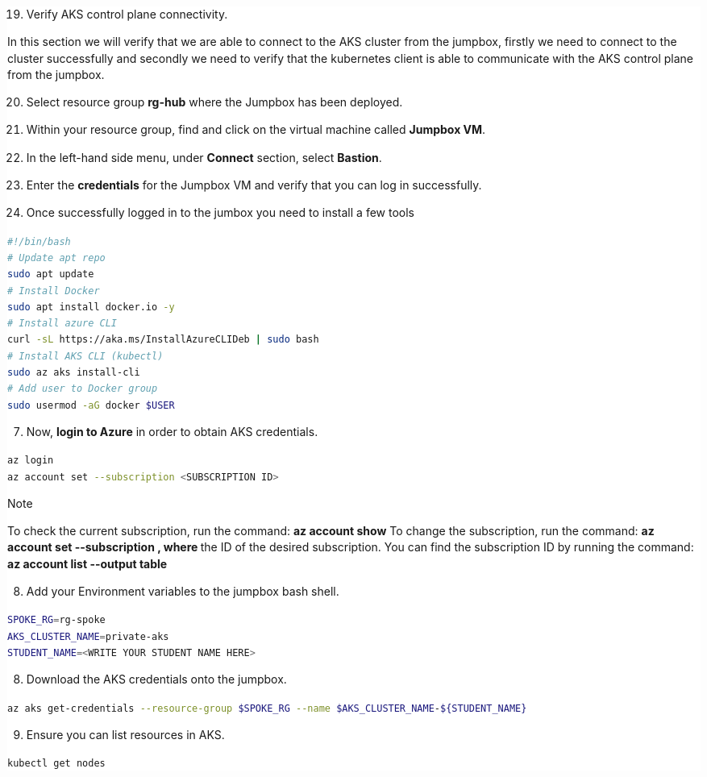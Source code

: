19) Verify AKS control plane connectivity.

In this section we will verify that we are able to connect to the AKS cluster from the jumpbox, firstly we need to connect to the cluster successfully and secondly we need to verify that the kubernetes client is able to communicate with the AKS control plane from the jumpbox. 

20) Select resource group **rg-hub** where the Jumpbox has been deployed.

21) Within your resource group, find and click on the virtual machine called **Jumpbox VM**.

22) In the left-hand side menu, under  **Connect** section, select **Bastion**.

23) Enter the **credentials** for the Jumpbox VM and verify that you can log in successfully.

24) Once successfully logged in to the jumbox you need to install a few tools

````bash
#!/bin/bash
# Update apt repo
sudo apt update 
# Install Docker
sudo apt install docker.io -y
# Install azure CLI
curl -sL https://aka.ms/InstallAzureCLIDeb | sudo bash
# Install AKS CLI (kubectl)
sudo az aks install-cli
# Add user to Docker group
sudo usermod -aG docker $USER
````

  
7) Now, **login to Azure** in order to obtain AKS credentials.

````bash
az login
az account set --subscription <SUBSCRIPTION ID>
````
> [!Note]
> To check the current subscription, run the command: **az account show**
To change the subscription, run the command: **az account set --subscription <SUBSCRIPTION ID>, where <SUBSCRIPTION ID>** the ID of the desired subscription. You can find the subscription ID by running the command: **az account list --output table**

8) Add your Environment variables to the jumpbox bash shell.

````bash
SPOKE_RG=rg-spoke
AKS_CLUSTER_NAME=private-aks
STUDENT_NAME=<WRITE YOUR STUDENT NAME HERE>
````

8) Download the AKS credentials onto the jumpbox.

````bash
az aks get-credentials --resource-group $SPOKE_RG --name $AKS_CLUSTER_NAME-${STUDENT_NAME}
````
9) Ensure you can list resources in AKS.

````bash
kubectl get nodes
````

